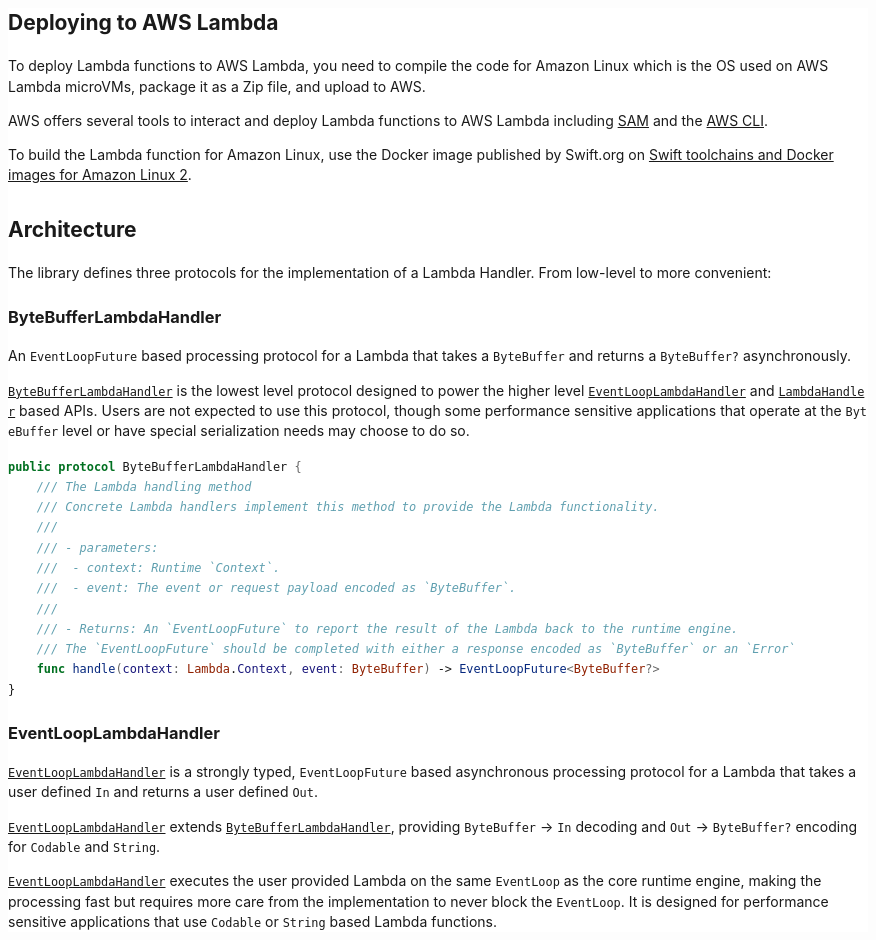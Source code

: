 ## Deploying to AWS Lambda

To deploy Lambda functions to AWS Lambda, you need to compile the code for Amazon Linux which is the OS used on AWS Lambda microVMs, package it as a Zip file, and upload to AWS.

AWS offers several tools to interact and deploy Lambda functions to AWS Lambda including [SAM](https://aws.amazon.com/serverless/sam/) and the [AWS CLI](https://aws.amazon.com/cli/).

To build the Lambda function for Amazon Linux, use the Docker image published by Swift.org on [Swift toolchains and Docker images for Amazon Linux 2](https://swift.org/download/).

## Architecture

The library defines three protocols for the implementation of a Lambda Handler. From low-level to more convenient:

### ByteBufferLambdaHandler

An `EventLoopFuture` based processing protocol for a Lambda that takes a `ByteBuffer` and returns a `ByteBuffer?` asynchronously.

[`ByteBufferLambdaHandler`][bblh] is the lowest level protocol designed to power the higher level [`EventLoopLambdaHandler`][ellh] and [`LambdaHandler`][lh] based APIs. Users are not expected to use this protocol, though some performance sensitive applications that operate at the `ByteBuffer` level or have special serialization needs may choose to do so.

```swift
public protocol ByteBufferLambdaHandler {
    /// The Lambda handling method
    /// Concrete Lambda handlers implement this method to provide the Lambda functionality.
    ///
    /// - parameters:
    ///  - context: Runtime `Context`.
    ///  - event: The event or request payload encoded as `ByteBuffer`.
    ///
    /// - Returns: An `EventLoopFuture` to report the result of the Lambda back to the runtime engine.
    /// The `EventLoopFuture` should be completed with either a response encoded as `ByteBuffer` or an `Error`
    func handle(context: Lambda.Context, event: ByteBuffer) -> EventLoopFuture<ByteBuffer?>
}
```

### EventLoopLambdaHandler

[`EventLoopLambdaHandler`][ellh] is a strongly typed, `EventLoopFuture` based asynchronous processing protocol for a Lambda that takes a user defined `In` and returns a user defined `Out`.

[`EventLoopLambdaHandler`][ellh] extends [`ByteBufferLambdaHandler`][bblh], providing `ByteBuffer` -> `In` decoding and `Out` -> `ByteBuffer?` encoding for `Codable` and `String`.

[`EventLoopLambdaHandler`][ellh] executes the user provided Lambda on the same `EventLoop` as the core runtime engine, making the processing fast but requires more care from the implementation to never block the `EventLoop`. It is designed for performance sensitive applications that use `Codable` or `String` based Lambda functions.


[lh]: ./AWSLambdaRuntimeCore/Protocols/LambdaHandler.html
[ellh]: ./AWSLambdaRuntimeCore/Protocols/EventLoopLambdaHandler.html
[bblh]: ./AWSLambdaRuntimeCore/Protocols/ByteBufferLambdaHandler.html
